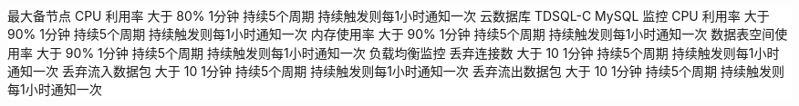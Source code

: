 <tr ><td>最大备节点 CPU 利用率</td>
<td>大于</td>
<td>80%</td>
<td>1分钟</td>
<td>持续5个周期</td>
<td>持续触发则每1小时通知一次</td>
</tr>

<tr ><td colspan="1" rowspan="3" >云数据库 TDSQL-C MySQL 监控</td>
<td>CPU 利用率</td>
<td>大于</td>
<td>90%</td>
<td>1分钟</td>
<td>持续5个周期</td>
<td>持续触发则每1小时通知一次</td>
</tr>

<tr ><td>内存使用率</td>
<td>大于</td>
<td>90%</td>
<td>1分钟</td>
<td>持续5个周期</td>
<td>持续触发则每1小时通知一次</td>
</tr>

<tr ><td>数据表空间使用率</td>
<td>大于</td>
<td>90%</td>
<td>1分钟</td>
<td>持续5个周期</td>
<td>持续触发则每1小时通知一次</td>
</tr>

<tr ><td colspan="1" rowspan="7" >负载均衡监控</td>
<td>丢弃连接数</td>
<td>大于</td>
<td>10</td>
<td>1分钟</td>
<td>持续5个周期</td>
<td>持续触发则每1小时通知一次</td>
</tr>

<tr ><td>丢弃流入数据包</td>
<td>大于</td>
<td>10</td>
<td>1分钟</td>
<td>持续5个周期</td>
<td>持续触发则每1小时通知一次</td>
</tr>

<tr ><td>丢弃流出数据包</td>
<td>大于</td>
<td>10</td>
<td>1分钟</td>
<td>持续5个周期</td>
<td>持续触发则每1小时通知一次</td>
</tr>
